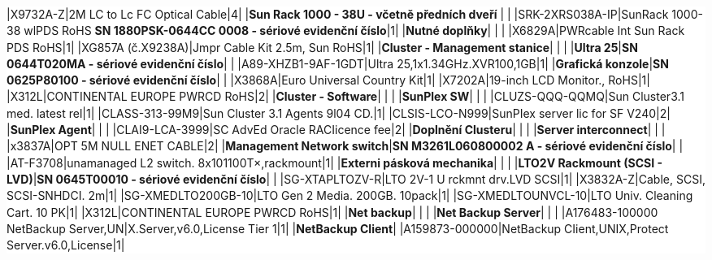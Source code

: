 |X9732A-Z|2M LC to Lc FC Optical Cable|4|
|**Sun Rack 1000 - 38U - včetně předních dveří** | |
|SRK-2XRS038A-IP|SunRack 1000-38 wlPDS RoHS **SN 1880PSK-0644CC 0008 - sériové evidenční číslo**|1|
|**Nutné doplňky**| | |
|X6829A|PWRcable Int Sun Rack PDS RoHS|1|
|XG857A (č.X9238A)|Jmpr Cable Kit 2.5m, Sun RoHS|1|
|**Cluster - Management stanice**| | |
|**Ultra 25**|**SN 0644T020MA - sériové evidenční číslo**| |
|A89-XHZB1-9AF-1GDT|Ultra 25,1x1.34GHz.XVR100,1GB|1|
|**Grafická konzole**|**SN 0625P80100 - sériové evidenční číslo**| |
|X3868A|Euro Universal Country Kit|1|
|X7202A|19-inch LCD Monitor., RoHS|1|
|X312L|CONTINENTAL EUROPE PWRCD RoHS|2|
|**Cluster - Software**| | |
|**SunPlex SW**| | |
|CLUZS-QQQ-QQMQ|Sun Cluster3.1 med. latest rel|1|
|CLASS-313-99M9|Sun Cluster 3.1 Agents 9l04 CD.|1|
|CLSIS-LCO-N999|SunPIex server lic for SF V240|2|
|**SunPlex Agent**| | |
|CLAI9-LCA-3999|SC AdvEd Oracle RACIicence fee|2|
|**Doplnění Clusteru**| | |
|**Server interconnect**| | |
|x3837A|OPT 5M NULL ENET CABLE|2|
|**Management Network switch**|**SN M3261L060800002 A - sériové evidenční číslo**| |
|AT-F3708|unamanaged L2 switch. 8x101100T×,rackmount|1|
|**Externi pásková mechanika**| | |
|**LTO2V Rackmount (SCSI - LVD)**|**SN 0645T00010 - sériové evidenční číslo**| |
|SG-XTAPLTOZV-R|LTO 2V-1 U rckmnt drv.LVD SCSI|1|
|X3832A-Z|Cable, SCSI, SCSI-SNHDCI. 2m|1|
|SG-XMEDLTO200GB-10|LTO Gen 2 Media. 200GB. 10pack|1|
|SG-XMEDLTOUNVCL-10|LTO Univ. Cleaning Cart. 10 PK|1|
|X312L|CONTINENTAL EUROPE PWRCD RoHS|1|
|**Net backup**| | |
|**Net Backup Server**| | |
|A176483-100000 NetBackup Server,UN|X.Server,v6.0,License Tier 1|1|
|**NetBackup Client**|
|A159873-000000|NetBackup CIient,UNIX,Protect Server.v6.0,License|1|